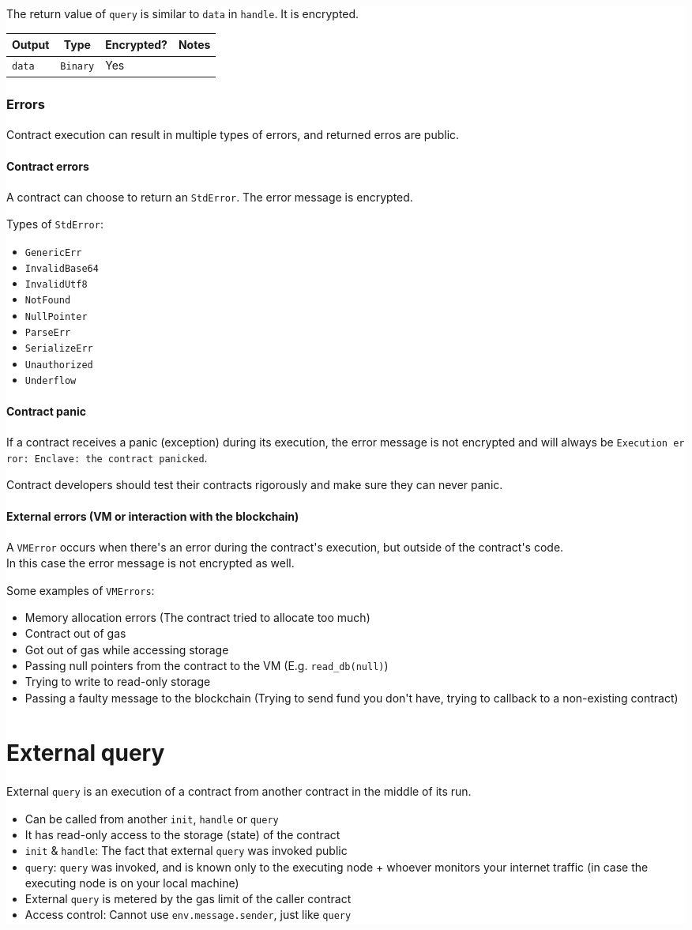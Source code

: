 The return value of `query` is similar to `data` in `handle`. It is encrypted.

| Output | Type     | Encrypted? | Notes |
| ------ | -------- | ---------- | ----- |
| `data` | `Binary` | Yes        |       |

### Errors

Contract execution can result in multiple types of errors, and returned erros are public.   

#### Contract errors

A contract can choose to return an `StdError`. The error message is encrypted.

Types of `StdError`:

- `GenericErr`
- `InvalidBase64`
- `InvalidUtf8`
- `NotFound`
- `NullPointer`
- `ParseErr`
- `SerializeErr`
- `Unauthorized`
- `Underflow`

#### Contract panic

If a contract receives a panic (exception) during its execution, the error message is not encrypted and will always be `Execution error: Enclave: the contract panicked`.

Contract developers should test their contracts rigorously and make sure they can never panic.

#### External errors (VM or interaction with the blockchain)

A `VMError` occurs when there's an error during the contract's execution, but outside of the contract's code.  
In this case the error message is not encrypted as well.

Some examples of `VMErrors`:

- Memory allocation errors (The contract tried to allocate too much)
- Contract out of gas
- Got out of gas while accessing storage
- Passing null pointers from the contract to the VM (E.g. `read_db(null)`)
- Trying to write to read-only storage
- Passing a faulty message to the blockchain (Trying to send fund you don't have, trying to callback to a non-existing contract)

# External query

External `query` is an execution of a contract from another contract in the middle of its run.

- Can be called from another `init`, `handle` or `query`
- It has read-only access to the storage (state) of the contract
- `init` & `handle`: The fact that external `query` was invoked public
- `query`: `query` was invoked, and is known only to the executing node + whoever monitors your internet traffic (in case the executing node is on your local machine)
- External `query` is metered by the gas limit of the caller contract
- Access control: Cannot use `env.message.sender`, just like `query`
